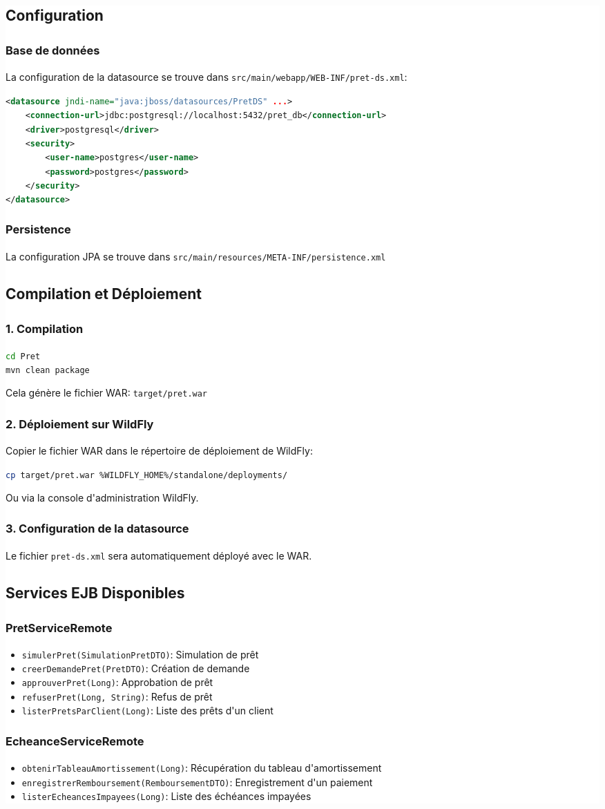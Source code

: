 ## Configuration

### Base de données
La configuration de la datasource se trouve dans `src/main/webapp/WEB-INF/pret-ds.xml`:

```xml
<datasource jndi-name="java:jboss/datasources/PretDS" ...>
    <connection-url>jdbc:postgresql://localhost:5432/pret_db</connection-url>
    <driver>postgresql</driver>
    <security>
        <user-name>postgres</user-name>
        <password>postgres</password>
    </security>
</datasource>
```

### Persistence
La configuration JPA se trouve dans `src/main/resources/META-INF/persistence.xml`

## Compilation et Déploiement

### 1. Compilation
```bash
cd Pret
mvn clean package
```

Cela génère le fichier WAR: `target/pret.war`

### 2. Déploiement sur WildFly
Copier le fichier WAR dans le répertoire de déploiement de WildFly:
```bash
cp target/pret.war %WILDFLY_HOME%/standalone/deployments/
```

Ou via la console d'administration WildFly.

### 3. Configuration de la datasource
Le fichier `pret-ds.xml` sera automatiquement déployé avec le WAR.

## Services EJB Disponibles

### PretServiceRemote
- `simulerPret(SimulationPretDTO)`: Simulation de prêt
- `creerDemandePret(PretDTO)`: Création de demande
- `approuverPret(Long)`: Approbation de prêt
- `refuserPret(Long, String)`: Refus de prêt
- `listerPretsParClient(Long)`: Liste des prêts d'un client

### EcheanceServiceRemote
- `obtenirTableauAmortissement(Long)`: Récupération du tableau d'amortissement
- `enregistrerRemboursement(RemboursementDTO)`: Enregistrement d'un paiement
- `listerEcheancesImpayees(Long)`: Liste des échéances impayées
